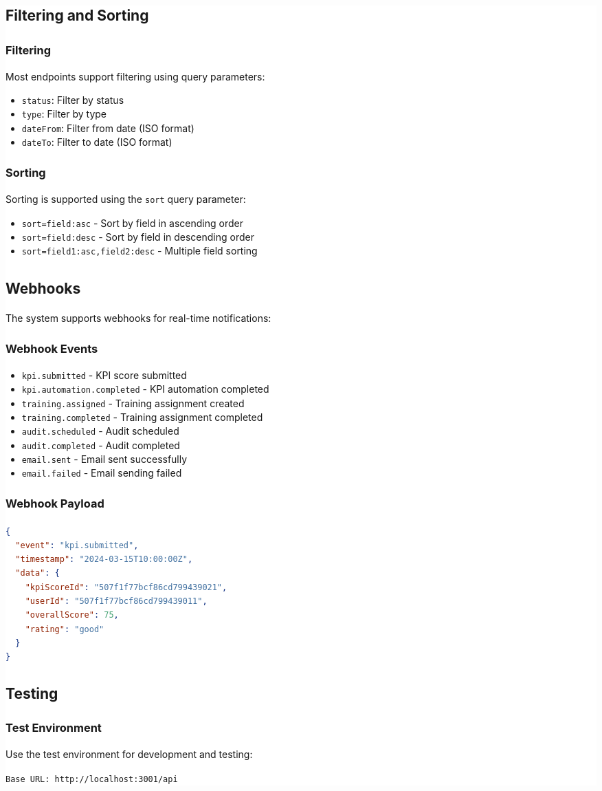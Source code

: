 ## Filtering and Sorting

### Filtering
Most endpoints support filtering using query parameters:
- `status`: Filter by status
- `type`: Filter by type
- `dateFrom`: Filter from date (ISO format)
- `dateTo`: Filter to date (ISO format)

### Sorting
Sorting is supported using the `sort` query parameter:
- `sort=field:asc` - Sort by field in ascending order
- `sort=field:desc` - Sort by field in descending order
- `sort=field1:asc,field2:desc` - Multiple field sorting

## Webhooks

The system supports webhooks for real-time notifications:

### Webhook Events
- `kpi.submitted` - KPI score submitted
- `kpi.automation.completed` - KPI automation completed
- `training.assigned` - Training assignment created
- `training.completed` - Training assignment completed
- `audit.scheduled` - Audit scheduled
- `audit.completed` - Audit completed
- `email.sent` - Email sent successfully
- `email.failed` - Email sending failed

### Webhook Payload
```json
{
  "event": "kpi.submitted",
  "timestamp": "2024-03-15T10:00:00Z",
  "data": {
    "kpiScoreId": "507f1f77bcf86cd799439021",
    "userId": "507f1f77bcf86cd799439011",
    "overallScore": 75,
    "rating": "good"
  }
}
```

## Testing

### Test Environment
Use the test environment for development and testing:
```
Base URL: http://localhost:3001/api
```
